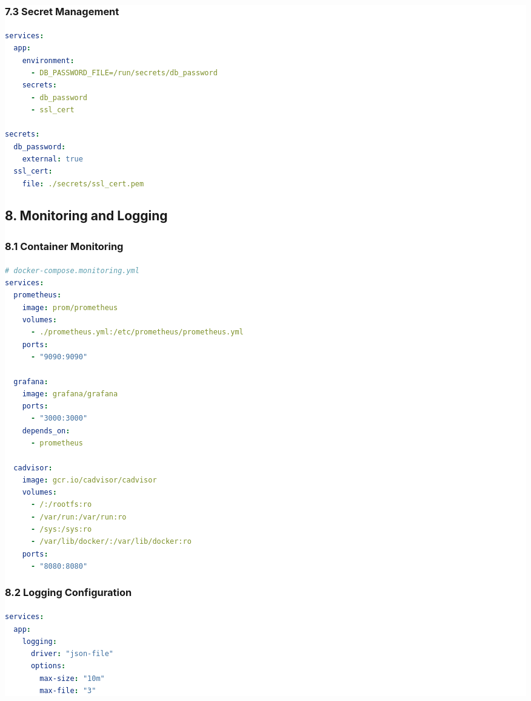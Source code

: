 
### 7.3 Secret Management
```yaml
services:
  app:
    environment:
      - DB_PASSWORD_FILE=/run/secrets/db_password
    secrets:
      - db_password
      - ssl_cert

secrets:
  db_password:
    external: true
  ssl_cert:
    file: ./secrets/ssl_cert.pem
```

## 8. Monitoring and Logging

### 8.1 Container Monitoring
```yaml
# docker-compose.monitoring.yml
services:
  prometheus:
    image: prom/prometheus
    volumes:
      - ./prometheus.yml:/etc/prometheus/prometheus.yml
    ports:
      - "9090:9090"

  grafana:
    image: grafana/grafana
    ports:
      - "3000:3000"
    depends_on:
      - prometheus

  cadvisor:
    image: gcr.io/cadvisor/cadvisor
    volumes:
      - /:/rootfs:ro
      - /var/run:/var/run:ro
      - /sys:/sys:ro
      - /var/lib/docker/:/var/lib/docker:ro
    ports:
      - "8080:8080"
```

### 8.2 Logging Configuration
```yaml
services:
  app:
    logging:
      driver: "json-file"
      options:
        max-size: "10m"
        max-file: "3"
```
